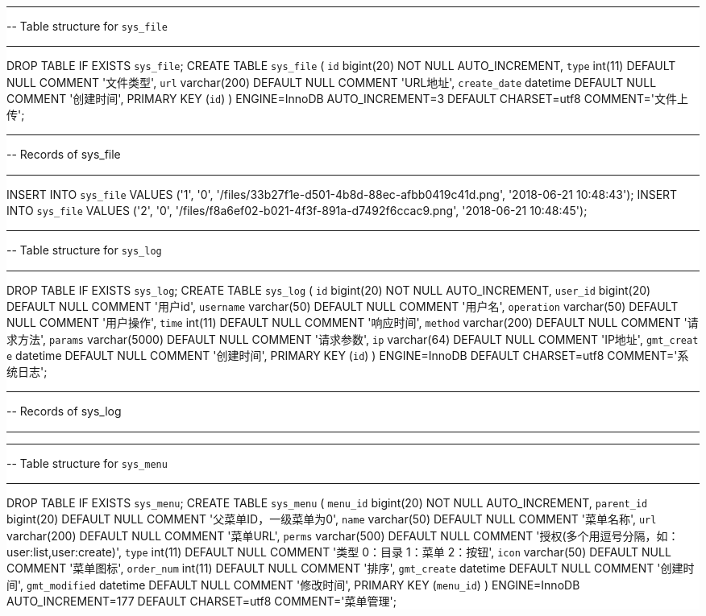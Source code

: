 
-- ----------------------------
-- Table structure for `sys_file`
-- ----------------------------
DROP TABLE IF EXISTS `sys_file`;
CREATE TABLE `sys_file` (
  `id` bigint(20) NOT NULL AUTO_INCREMENT,
  `type` int(11) DEFAULT NULL COMMENT '文件类型',
  `url` varchar(200) DEFAULT NULL COMMENT 'URL地址',
  `create_date` datetime DEFAULT NULL COMMENT '创建时间',
  PRIMARY KEY (`id`)
) ENGINE=InnoDB AUTO_INCREMENT=3 DEFAULT CHARSET=utf8 COMMENT='文件上传';

-- ----------------------------
-- Records of sys_file
-- ----------------------------
INSERT INTO `sys_file` VALUES ('1', '0', '/files/33b27f1e-d501-4b8d-88ec-afbb0419c41d.png', '2018-06-21 10:48:43');
INSERT INTO `sys_file` VALUES ('2', '0', '/files/f8a6ef02-b021-4f3f-891a-d7492f6ccac9.png', '2018-06-21 10:48:45');

-- ----------------------------
-- Table structure for `sys_log`
-- ----------------------------
DROP TABLE IF EXISTS `sys_log`;
CREATE TABLE `sys_log` (
  `id` bigint(20) NOT NULL AUTO_INCREMENT,
  `user_id` bigint(20) DEFAULT NULL COMMENT '用户id',
  `username` varchar(50) DEFAULT NULL COMMENT '用户名',
  `operation` varchar(50) DEFAULT NULL COMMENT '用户操作',
  `time` int(11) DEFAULT NULL COMMENT '响应时间',
  `method` varchar(200) DEFAULT NULL COMMENT '请求方法',
  `params` varchar(5000) DEFAULT NULL COMMENT '请求参数',
  `ip` varchar(64) DEFAULT NULL COMMENT 'IP地址',
  `gmt_create` datetime DEFAULT NULL COMMENT '创建时间',
  PRIMARY KEY (`id`)
) ENGINE=InnoDB DEFAULT CHARSET=utf8 COMMENT='系统日志';

-- ----------------------------
-- Records of sys_log
-- ----------------------------

-- ----------------------------
-- Table structure for `sys_menu`
-- ----------------------------
DROP TABLE IF EXISTS `sys_menu`;
CREATE TABLE `sys_menu` (
  `menu_id` bigint(20) NOT NULL AUTO_INCREMENT,
  `parent_id` bigint(20) DEFAULT NULL COMMENT '父菜单ID，一级菜单为0',
  `name` varchar(50) DEFAULT NULL COMMENT '菜单名称',
  `url` varchar(200) DEFAULT NULL COMMENT '菜单URL',
  `perms` varchar(500) DEFAULT NULL COMMENT '授权(多个用逗号分隔，如：user:list,user:create)',
  `type` int(11) DEFAULT NULL COMMENT '类型   0：目录   1：菜单   2：按钮',
  `icon` varchar(50) DEFAULT NULL COMMENT '菜单图标',
  `order_num` int(11) DEFAULT NULL COMMENT '排序',
  `gmt_create` datetime DEFAULT NULL COMMENT '创建时间',
  `gmt_modified` datetime DEFAULT NULL COMMENT '修改时间',
  PRIMARY KEY (`menu_id`)
) ENGINE=InnoDB AUTO_INCREMENT=177 DEFAULT CHARSET=utf8 COMMENT='菜单管理';
